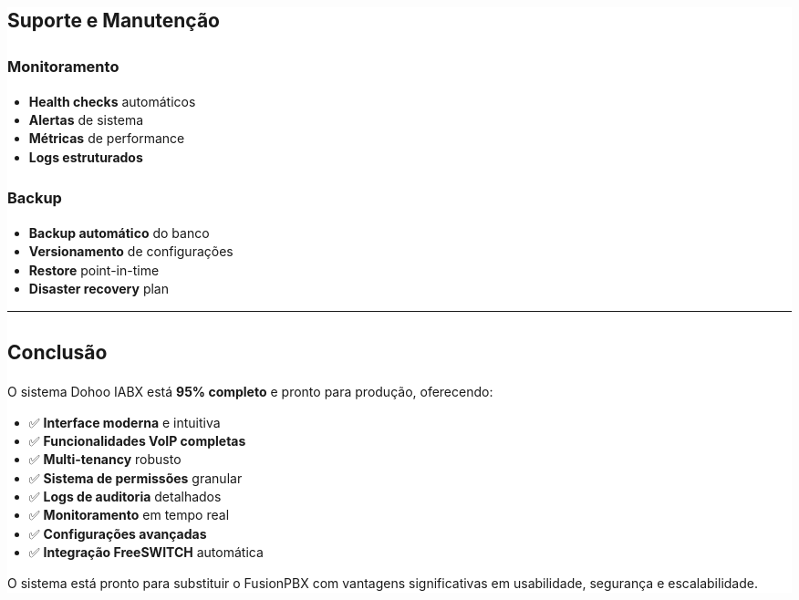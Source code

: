 ## Suporte e Manutenção

### Monitoramento
- **Health checks** automáticos
- **Alertas** de sistema
- **Métricas** de performance
- **Logs estruturados**

### Backup
- **Backup automático** do banco
- **Versionamento** de configurações
- **Restore** point-in-time
- **Disaster recovery** plan

---

## Conclusão

O sistema Dohoo IABX está **95% completo** e pronto para produção, oferecendo:

- ✅ **Interface moderna** e intuitiva
- ✅ **Funcionalidades VoIP completas**
- ✅ **Multi-tenancy** robusto
- ✅ **Sistema de permissões** granular
- ✅ **Logs de auditoria** detalhados
- ✅ **Monitoramento** em tempo real
- ✅ **Configurações avançadas**
- ✅ **Integração FreeSWITCH** automática

O sistema está pronto para substituir o FusionPBX com vantagens significativas em usabilidade, segurança e escalabilidade. 